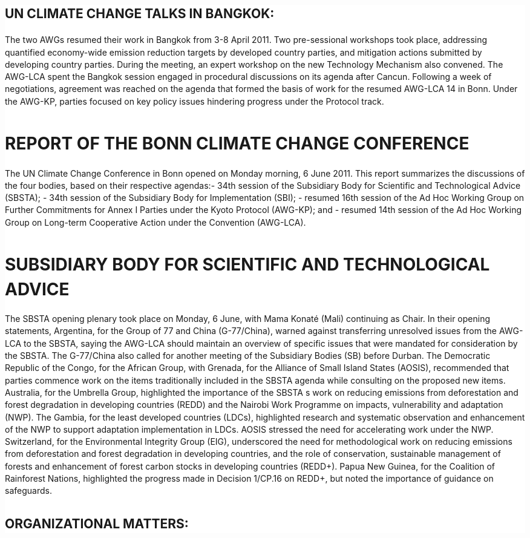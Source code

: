 ## UN CLIMATE CHANGE TALKS IN BANGKOK:

The two AWGs resumed their work in Bangkok from 3-8 April 2011. Two pre-sessional workshops took place, addressing quantified economy-wide emission reduction targets by developed country parties, and mitigation actions submitted by developing country parties. During the meeting, an expert workshop on the new Technology Mechanism also convened. The AWG-LCA spent the Bangkok session engaged in procedural discussions on its agenda after Cancun. Following a week of negotiations, agreement was reached on the agenda that formed the basis of work for the resumed AWG-LCA 14 in Bonn. Under the AWG-KP, parties focused on key policy issues hindering progress under the Protocol track.

# REPORT OF THE BONN CLIMATE CHANGE CONFERENCE

The UN Climate Change Conference in Bonn opened on Monday morning, 6 June 2011. This report summarizes the discussions of the four bodies, based on their respective agendas:- 34th session of the Subsidiary Body for Scientific and Technological Advice (SBSTA); - 34th session of the Subsidiary Body for Implementation (SBI); - resumed 16th session of the Ad Hoc Working Group on Further Commitments for Annex I Parties under the Kyoto Protocol (AWG-KP); and - resumed 14th session of the Ad Hoc Working Group on Long-term Cooperative Action under the Convention (AWG-LCA).

# SUBSIDIARY BODY FOR SCIENTIFIC AND TECHNOLOGICAL ADVICE

The SBSTA opening plenary took place on Monday, 6 June, with Mama Konaté (Mali) continuing as Chair. In their opening statements, Argentina, for the Group of 77 and China (G-77/China), warned against transferring unresolved issues from the AWG-LCA to the SBSTA, saying the AWG-LCA should maintain an overview of specific issues that were mandated for consideration by the SBSTA. The G-77/China also called for another meeting of the Subsidiary Bodies (SB) before Durban. The Democratic Republic of the Congo, for the African Group, with Grenada, for the Alliance of Small Island States (AOSIS), recommended that parties commence work on the items traditionally included in the SBSTA agenda while consulting on the proposed new items. Australia, for the Umbrella Group, highlighted the importance of the SBSTA s work on reducing emissions from deforestation and forest degradation in developing countries (REDD) and the Nairobi Work Programme on impacts, vulnerability and adaptation (NWP). The Gambia, for the least developed countries (LDCs), highlighted research and systematic observation and enhancement of the NWP to support adaptation implementation in LDCs. AOSIS stressed the need for accelerating work under the NWP. Switzerland, for the Environmental Integrity Group (EIG), underscored the need for methodological work on reducing emissions from deforestation and forest degradation in developing countries, and the role of conservation, sustainable management of forests and enhancement of forest carbon stocks in developing countries (REDD+). Papua New Guinea, for the Coalition of Rainforest Nations, highlighted the progress made in Decision 1/CP.16 on REDD+, but noted the importance of guidance on safeguards.

## ORGANIZATIONAL MATTERS:

